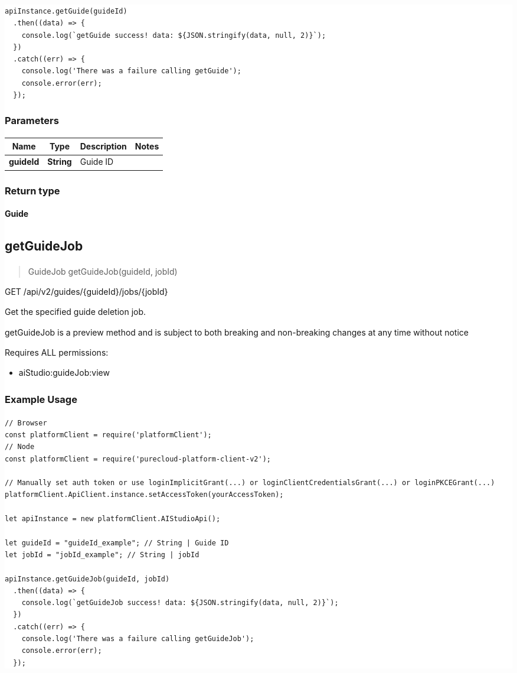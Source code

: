 ```{"language":"javascript"}
apiInstance.getGuide(guideId)
  .then((data) => {
    console.log(`getGuide success! data: ${JSON.stringify(data, null, 2)}`);
  })
  .catch((err) => {
    console.log('There was a failure calling getGuide');
    console.error(err);
  });
```

### Parameters


| Name | Type | Description  | Notes |
| ------------- | ------------- | ------------- | ------------- |
 **guideId** | **String** | Guide ID |  |

### Return type

**Guide**


## getGuideJob

> GuideJob getGuideJob(guideId, jobId)


GET /api/v2/guides/{guideId}/jobs/{jobId}

Get the specified guide deletion job.

getGuideJob is a preview method and is subject to both breaking and non-breaking changes at any time without notice

Requires ALL permissions:

* aiStudio:guideJob:view

### Example Usage

```{"language":"javascript"}
// Browser
const platformClient = require('platformClient');
// Node
const platformClient = require('purecloud-platform-client-v2');

// Manually set auth token or use loginImplicitGrant(...) or loginClientCredentialsGrant(...) or loginPKCEGrant(...)
platformClient.ApiClient.instance.setAccessToken(yourAccessToken);

let apiInstance = new platformClient.AIStudioApi();

let guideId = "guideId_example"; // String | Guide ID
let jobId = "jobId_example"; // String | jobId

apiInstance.getGuideJob(guideId, jobId)
  .then((data) => {
    console.log(`getGuideJob success! data: ${JSON.stringify(data, null, 2)}`);
  })
  .catch((err) => {
    console.log('There was a failure calling getGuideJob');
    console.error(err);
  });
```
